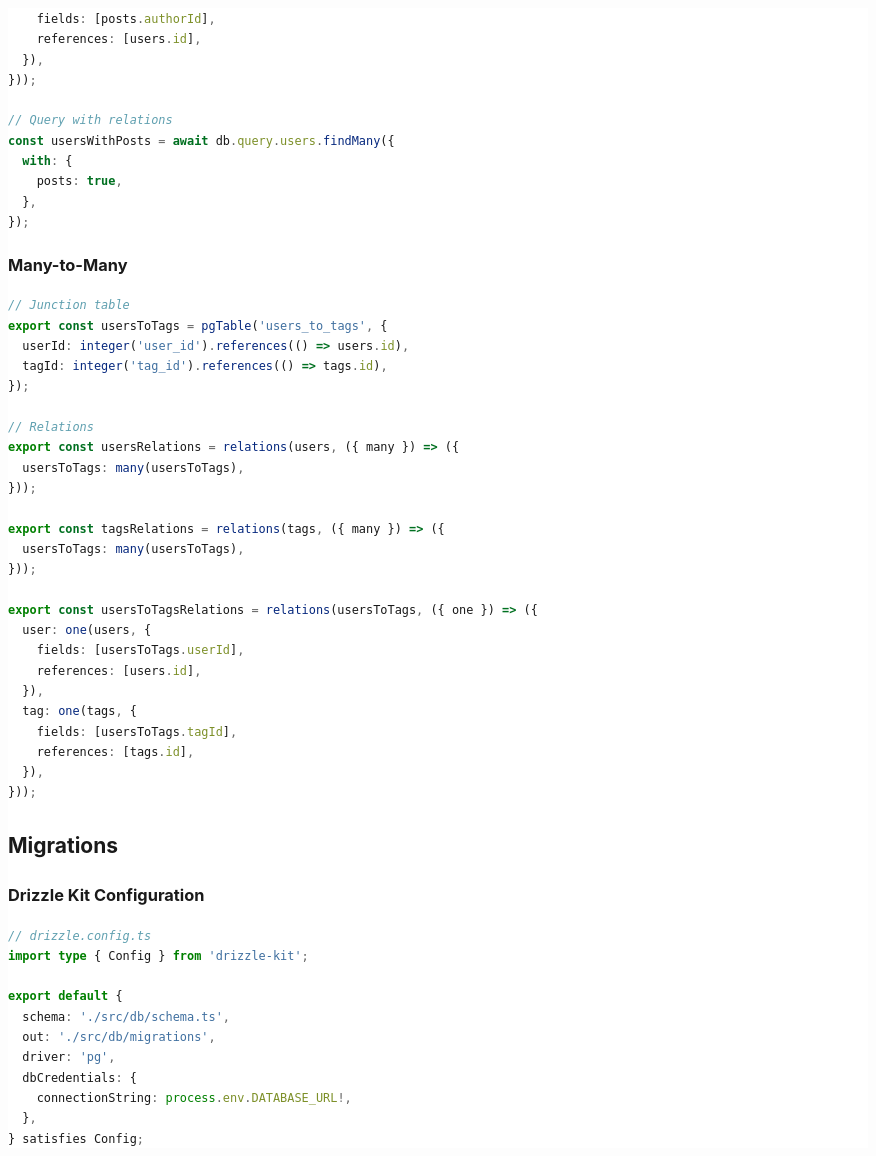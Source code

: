 ```typescript
    fields: [posts.authorId],
    references: [users.id],
  }),
}));

// Query with relations
const usersWithPosts = await db.query.users.findMany({
  with: {
    posts: true,
  },
});
```

### Many-to-Many

```typescript
// Junction table
export const usersToTags = pgTable('users_to_tags', {
  userId: integer('user_id').references(() => users.id),
  tagId: integer('tag_id').references(() => tags.id),
});

// Relations
export const usersRelations = relations(users, ({ many }) => ({
  usersToTags: many(usersToTags),
}));

export const tagsRelations = relations(tags, ({ many }) => ({
  usersToTags: many(usersToTags),
}));

export const usersToTagsRelations = relations(usersToTags, ({ one }) => ({
  user: one(users, {
    fields: [usersToTags.userId],
    references: [users.id],
  }),
  tag: one(tags, {
    fields: [usersToTags.tagId],
    references: [tags.id],
  }),
}));
```

## Migrations

### Drizzle Kit Configuration

```typescript
// drizzle.config.ts
import type { Config } from 'drizzle-kit';

export default {
  schema: './src/db/schema.ts',
  out: './src/db/migrations',
  driver: 'pg',
  dbCredentials: {
    connectionString: process.env.DATABASE_URL!,
  },
} satisfies Config;
```
